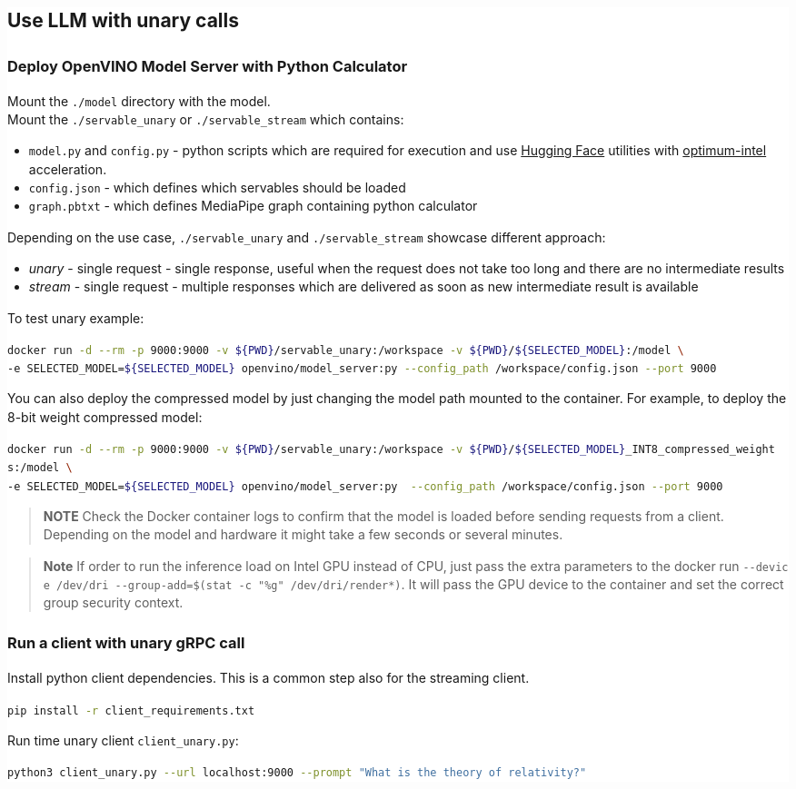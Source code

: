 ## Use LLM with unary calls

### Deploy OpenVINO Model Server with Python Calculator

Mount the `./model` directory with the model.  
Mount the `./servable_unary` or `./servable_stream` which contains:
- `model.py` and `config.py` - python scripts which are required for execution and use [Hugging Face](https://huggingface.co/) utilities with [optimum-intel](https://github.com/huggingface/optimum-intel) acceleration.
- `config.json` - which defines which servables should be loaded
- `graph.pbtxt` - which defines MediaPipe graph containing python calculator

Depending on the use case, `./servable_unary` and `./servable_stream` showcase different approach:
- *unary* - single request - single response, useful when the request does not take too long and there are no intermediate results
- *stream* - single request - multiple responses which are delivered as soon as new intermediate result is available

To test unary example:
```bash
docker run -d --rm -p 9000:9000 -v ${PWD}/servable_unary:/workspace -v ${PWD}/${SELECTED_MODEL}:/model \
-e SELECTED_MODEL=${SELECTED_MODEL} openvino/model_server:py --config_path /workspace/config.json --port 9000
```

You can also deploy the compressed model by just changing the model path mounted to the container. For example, to deploy the 8-bit weight compressed model:

```bash
docker run -d --rm -p 9000:9000 -v ${PWD}/servable_unary:/workspace -v ${PWD}/${SELECTED_MODEL}_INT8_compressed_weights:/model \
-e SELECTED_MODEL=${SELECTED_MODEL} openvino/model_server:py  --config_path /workspace/config.json --port 9000
```
> **NOTE** Check the Docker container logs to confirm that the model is loaded before sending requests from a client. Depending on the model and hardware it might take a few seconds or several minutes.

> **Note** If order to run the inference load on Intel GPU instead of CPU, just pass the extra parameters to the docker run `--device /dev/dri --group-add=$(stat -c "%g" /dev/dri/render*)`.
It will pass the GPU device to the container and set the correct group security context.

### Run a client with unary gRPC call

Install python client dependencies. This is a common step also for the streaming client.
```bash
pip install -r client_requirements.txt
```

Run time unary client `client_unary.py`:
```bash
python3 client_unary.py --url localhost:9000 --prompt "What is the theory of relativity?"
```
